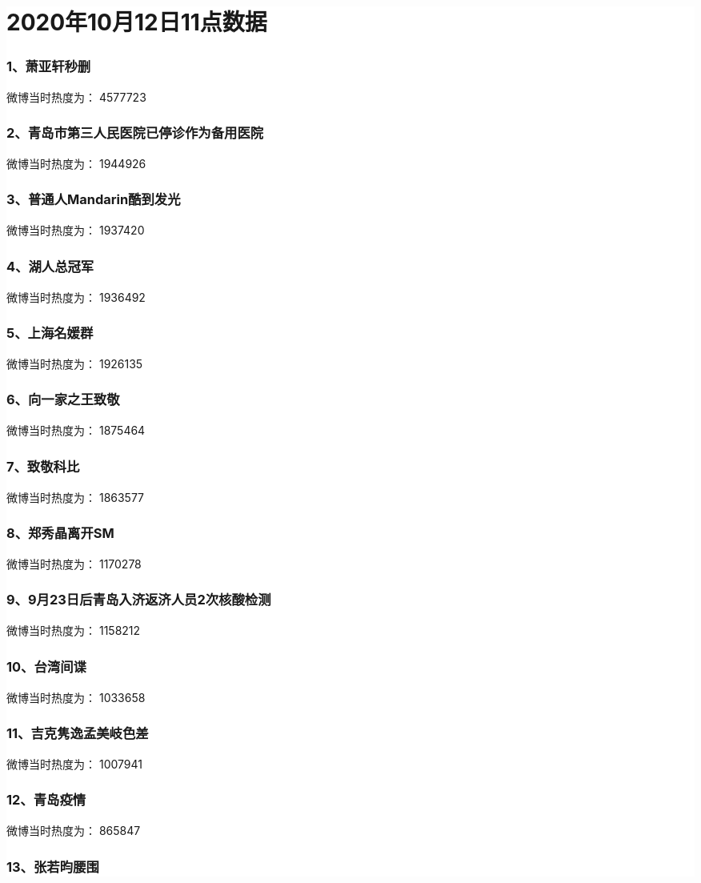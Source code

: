 #  2020年10月12日11点数据

### 1、萧亚轩秒删

微博当时热度为： 4577723

### 2、青岛市第三人民医院已停诊作为备用医院

微博当时热度为： 1944926

### 3、普通人Mandarin酷到发光

微博当时热度为： 1937420

### 4、湖人总冠军

微博当时热度为： 1936492

### 5、上海名媛群

微博当时热度为： 1926135

### 6、向一家之王致敬

微博当时热度为： 1875464

### 7、致敬科比

微博当时热度为： 1863577

### 8、郑秀晶离开SM

微博当时热度为： 1170278

### 9、9月23日后青岛入济返济人员2次核酸检测

微博当时热度为： 1158212

### 10、台湾间谍

微博当时热度为： 1033658

### 11、吉克隽逸孟美岐色差

微博当时热度为： 1007941

### 12、青岛疫情

微博当时热度为： 865847

### 13、张若昀腰围

